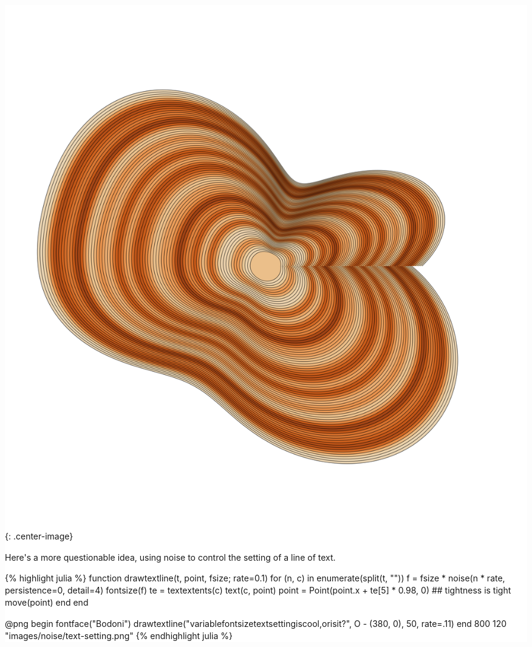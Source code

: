![image label](/images/noise/treerings.svg){: .center-image}

Here's a more questionable idea, using noise to control the setting of a line of text.

{% highlight julia %}
function drawtextline(t, point, fsize; rate=0.1)
    for (n, c) in enumerate(split(t, ""))
        f = fsize * noise(n * rate, persistence=0, detail=4)
        fontsize(f)
        te = textextents(c)
        text(c, point)
        point = Point(point.x + te[5] * 0.98, 0) ## tightness is tight
        move(point)
    end
end

@png begin
    fontface("Bodoni")
    drawtextline("variablefontsizetextsettingiscool,orisit?",
        O - (380, 0), 50, rate=.11)
end 800 120 "images/noise/text-setting.png"
{% endhighlight julia %}